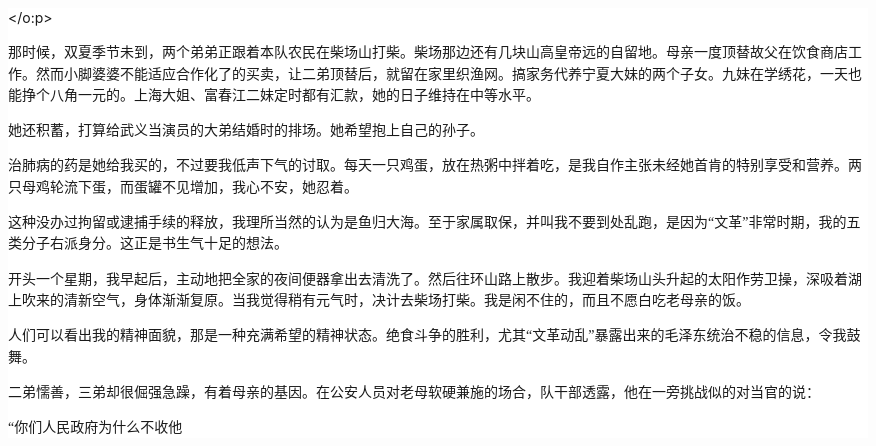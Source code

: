   </o:p>
 </p>
 <p class="MsoNormal">
  <span lang="ZH-CN" style='font-family:宋体;mso-ascii-font-family:
"Times New Roman"'>
   那时候，双夏季节未到，两个弟弟正跟着本队农民在柴场山打柴。柴场那边还有几块山高皇帝远的自留地。母亲一度顶替故父在饮食商店工作。然而小脚婆婆不能适应合作化了的买卖，让二弟顶替后，就留在家里织渔网。搞家务代养宁夏大妹的两个子女。九妹在学绣花，一天也能挣个八角一元的。上海大姐、富春江二妹定时都有汇款，她的日子维持在中等水平。
  </span>
  <o:p>
  </o:p>
 </p>
 <p class="MsoNormal">
  <span lang="ZH-CN" style='font-family:宋体;mso-ascii-font-family:
"Times New Roman"'>
   她还积蓄，打算给武义当演员的大弟结婚时的排场。她希望抱上自己的孙子。
  </span>
  <o:p>
  </o:p>
 </p>
 <p class="MsoNormal">
  <span lang="ZH-CN" style='font-family:宋体;mso-ascii-font-family:
"Times New Roman"'>
   治肺病的药是她给我买的，不过要我低声下气的讨取。每天一只鸡蛋，放在热粥中拌着吃，是我自作主张未经她首肯的特别享受和营养。两只母鸡轮流下蛋，而蛋罐不见增加，我心不安，她忍着。
  </span>
  <o:p>
  </o:p>
 </p>
 <p class="MsoNormal">
  <span lang="ZH-CN" style='font-family:宋体;mso-ascii-font-family:
"Times New Roman"'>
   这种没办过拘留或逮捕手续的释放，我理所当然的认为是鱼归大海。至于家属取保，并叫我不要到处乱跑，是因为“文革”非常时期，我的五类分子右派身分。这正是书生气十足的想法。
  </span>
  <o:p>
  </o:p>
 </p>
 <p class="MsoNormal">
  <span lang="ZH-CN" style='font-family:宋体;mso-ascii-font-family:
"Times New Roman"'>
   开头一个星期，我早起后，主动地把全家的夜间便器拿出去清洗了。然后往环山路上散步。我迎着柴场山头升起的太阳作劳卫操，深吸着湖上吹来的清新空气，身体渐渐复原。当我觉得稍有元气时，决计去柴场打柴。我是闲不住的，而且不愿白吃老母亲的饭。
  </span>
  <o:p>
  </o:p>
 </p>
 <p class="MsoNormal">
  <span lang="ZH-CN" style='font-family:宋体;mso-ascii-font-family:
"Times New Roman"'>
   人们可以看出我的精神面貌，那是一种充满希望的精神状态。绝食斗争的胜利，尤其“文革动乱”暴露出来的毛泽东统治不稳的信息，令我鼓舞。
  </span>
  <o:p>
  </o:p>
 </p>
 <p class="MsoNormal">
  <span lang="ZH-CN" style='font-family:宋体;mso-ascii-font-family:
"Times New Roman"'>
   二弟懦善，三弟却很倔强急躁，有着母亲的基因。在公安人员对老母软硬兼施的场合，队干部透露，他在一旁挑战似的对当官的说：
  </span>
  <o:p>
  </o:p>
 </p>
 <p class="MsoNormal">
  <span lang="ZH-CN" style='font-family:宋体;mso-ascii-font-family:
"Times New Roman"'>
   “你们人民政府为什么不收他
